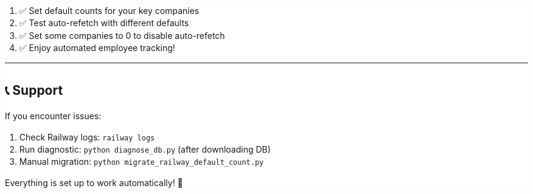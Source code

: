 1. ✅ Set default counts for your key companies
2. ✅ Test auto-refetch with different defaults
3. ✅ Set some companies to 0 to disable auto-refetch
4. ✅ Enjoy automated employee tracking!

---

## 📞 Support

If you encounter issues:

1. Check Railway logs: `railway logs`
2. Run diagnostic: `python diagnose_db.py` (after downloading DB)
3. Manual migration: `python migrate_railway_default_count.py`

Everything is set up to work automatically! 🚀
